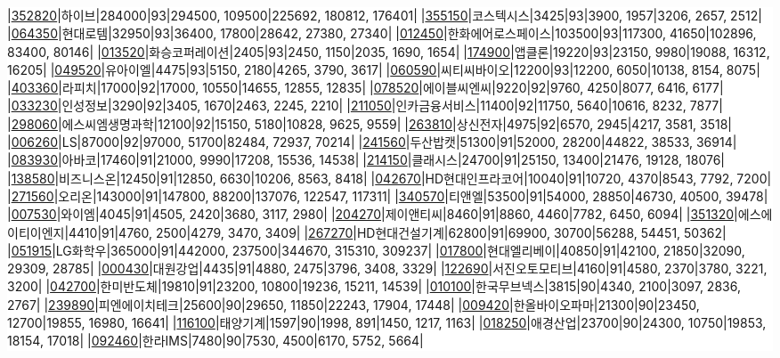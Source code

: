 |[352820](https://finance.daum.net/quotes/A352820)|하이브|284000|93|294500, 109500|225692, 180812, 176401|
|[355150](https://finance.daum.net/quotes/A355150)|코스텍시스|3425|93|3900, 1957|3206, 2657, 2512|
|[064350](https://finance.daum.net/quotes/A064350)|현대로템|32950|93|36400, 17800|28642, 27380, 27340|
|[012450](https://finance.daum.net/quotes/A012450)|한화에어로스페이스|103500|93|117300, 41650|102896, 83400, 80146|
|[013520](https://finance.daum.net/quotes/A013520)|화승코퍼레이션|2405|93|2450, 1150|2035, 1690, 1654|
|[174900](https://finance.daum.net/quotes/A174900)|앱클론|19220|93|23150, 9980|19088, 16312, 16205|
|[049520](https://finance.daum.net/quotes/A049520)|유아이엘|4475|93|5150, 2180|4265, 3790, 3617|
|[060590](https://finance.daum.net/quotes/A060590)|씨티씨바이오|12200|93|12200, 6050|10138, 8154, 8075|
|[403360](https://finance.daum.net/quotes/A403360)|라피치|17000|92|17000, 10550|14655, 12855, 12835|
|[078520](https://finance.daum.net/quotes/A078520)|에이블씨엔씨|9220|92|9760, 4250|8077, 6416, 6177|
|[033230](https://finance.daum.net/quotes/A033230)|인성정보|3290|92|3405, 1670|2463, 2245, 2210|
|[211050](https://finance.daum.net/quotes/A211050)|인카금융서비스|11400|92|11750, 5640|10616, 8232, 7877|
|[298060](https://finance.daum.net/quotes/A298060)|에스씨엠생명과학|12100|92|15150, 5180|10828, 9625, 9559|
|[263810](https://finance.daum.net/quotes/A263810)|상신전자|4975|92|6570, 2945|4217, 3581, 3518|
|[006260](https://finance.daum.net/quotes/A006260)|LS|87000|92|97000, 51700|82484, 72937, 70214|
|[241560](https://finance.daum.net/quotes/A241560)|두산밥캣|51300|91|52000, 28200|44822, 38533, 36914|
|[083930](https://finance.daum.net/quotes/A083930)|아바코|17460|91|21000, 9990|17208, 15536, 14538|
|[214150](https://finance.daum.net/quotes/A214150)|클래시스|24700|91|25150, 13400|21476, 19128, 18076|
|[138580](https://finance.daum.net/quotes/A138580)|비즈니스온|12450|91|12850, 6630|10206, 8563, 8418|
|[042670](https://finance.daum.net/quotes/A042670)|HD현대인프라코어|10040|91|10720, 4370|8543, 7792, 7200|
|[271560](https://finance.daum.net/quotes/A271560)|오리온|143000|91|147800, 88200|137076, 122547, 117311|
|[340570](https://finance.daum.net/quotes/A340570)|티앤엘|53500|91|54000, 28850|46730, 40500, 39478|
|[007530](https://finance.daum.net/quotes/A007530)|와이엠|4045|91|4505, 2420|3680, 3117, 2980|
|[204270](https://finance.daum.net/quotes/A204270)|제이앤티씨|8460|91|8860, 4460|7782, 6450, 6094|
|[351320](https://finance.daum.net/quotes/A351320)|에스에이티이엔지|4410|91|4760, 2500|4279, 3470, 3409|
|[267270](https://finance.daum.net/quotes/A267270)|HD현대건설기계|62800|91|69900, 30700|56288, 54451, 50362|
|[051915](https://finance.daum.net/quotes/A051915)|LG화학우|365000|91|442000, 237500|344670, 315310, 309237|
|[017800](https://finance.daum.net/quotes/A017800)|현대엘리베이|40850|91|42100, 21850|32090, 29309, 28785|
|[000430](https://finance.daum.net/quotes/A000430)|대원강업|4435|91|4880, 2475|3796, 3408, 3329|
|[122690](https://finance.daum.net/quotes/A122690)|서진오토모티브|4160|91|4580, 2370|3780, 3221, 3200|
|[042700](https://finance.daum.net/quotes/A042700)|한미반도체|19810|91|23200, 10800|19236, 15211, 14539|
|[010100](https://finance.daum.net/quotes/A010100)|한국무브넥스|3815|90|4340, 2100|3097, 2836, 2767|
|[239890](https://finance.daum.net/quotes/A239890)|피엔에이치테크|25600|90|29650, 11850|22243, 17904, 17448|
|[009420](https://finance.daum.net/quotes/A009420)|한올바이오파마|21300|90|23450, 12700|19855, 16980, 16641|
|[116100](https://finance.daum.net/quotes/A116100)|태양기계|1597|90|1998, 891|1450, 1217, 1163|
|[018250](https://finance.daum.net/quotes/A018250)|애경산업|23700|90|24300, 10750|19853, 18154, 17018|
|[092460](https://finance.daum.net/quotes/A092460)|한라IMS|7480|90|7530, 4500|6170, 5752, 5664|